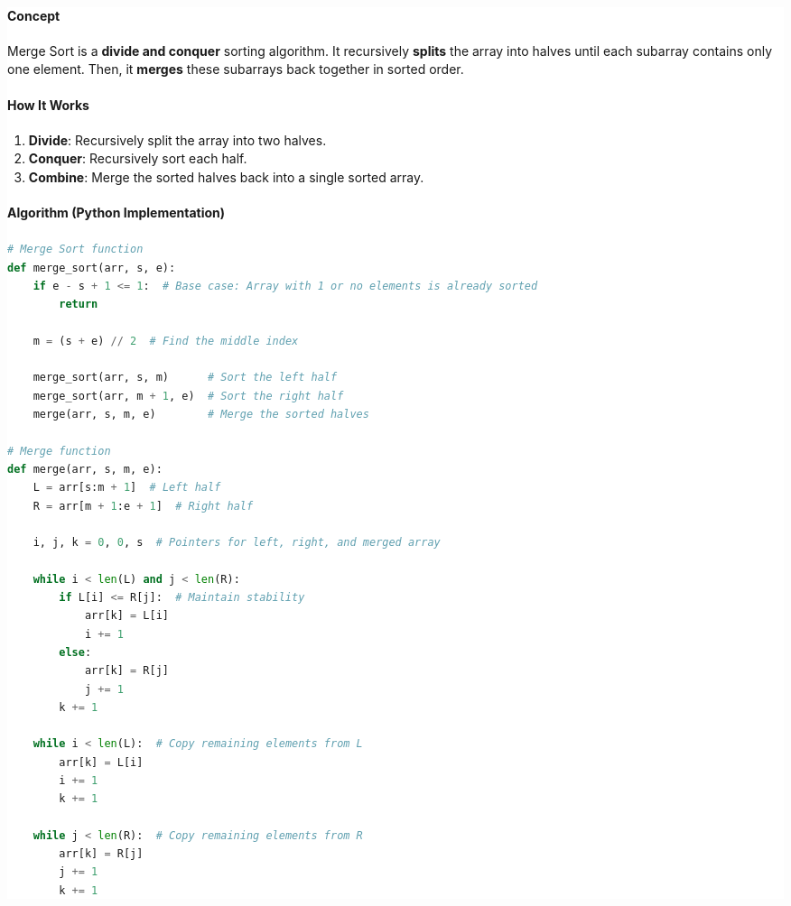 #### **Concept**

Merge Sort is a **divide and conquer** sorting algorithm. It recursively **splits** the array into halves until each subarray contains only one element. Then, it **merges** these subarrays back together in sorted order.

#### **How It Works**

1. **Divide**: Recursively split the array into two halves.
2. **Conquer**: Recursively sort each half.
3. **Combine**: Merge the sorted halves back into a single sorted array.

#### **Algorithm (Python Implementation)**

```python
# Merge Sort function
def merge_sort(arr, s, e):
    if e - s + 1 <= 1:  # Base case: Array with 1 or no elements is already sorted
        return

    m = (s + e) // 2  # Find the middle index

    merge_sort(arr, s, m)      # Sort the left half
    merge_sort(arr, m + 1, e)  # Sort the right half
    merge(arr, s, m, e)        # Merge the sorted halves

# Merge function
def merge(arr, s, m, e):
    L = arr[s:m + 1]  # Left half
    R = arr[m + 1:e + 1]  # Right half

    i, j, k = 0, 0, s  # Pointers for left, right, and merged array

    while i < len(L) and j < len(R):
        if L[i] <= R[j]:  # Maintain stability
            arr[k] = L[i]
            i += 1
        else:
            arr[k] = R[j]
            j += 1
        k += 1

    while i < len(L):  # Copy remaining elements from L
        arr[k] = L[i]
        i += 1
        k += 1

    while j < len(R):  # Copy remaining elements from R
        arr[k] = R[j]
        j += 1
        k += 1
```
